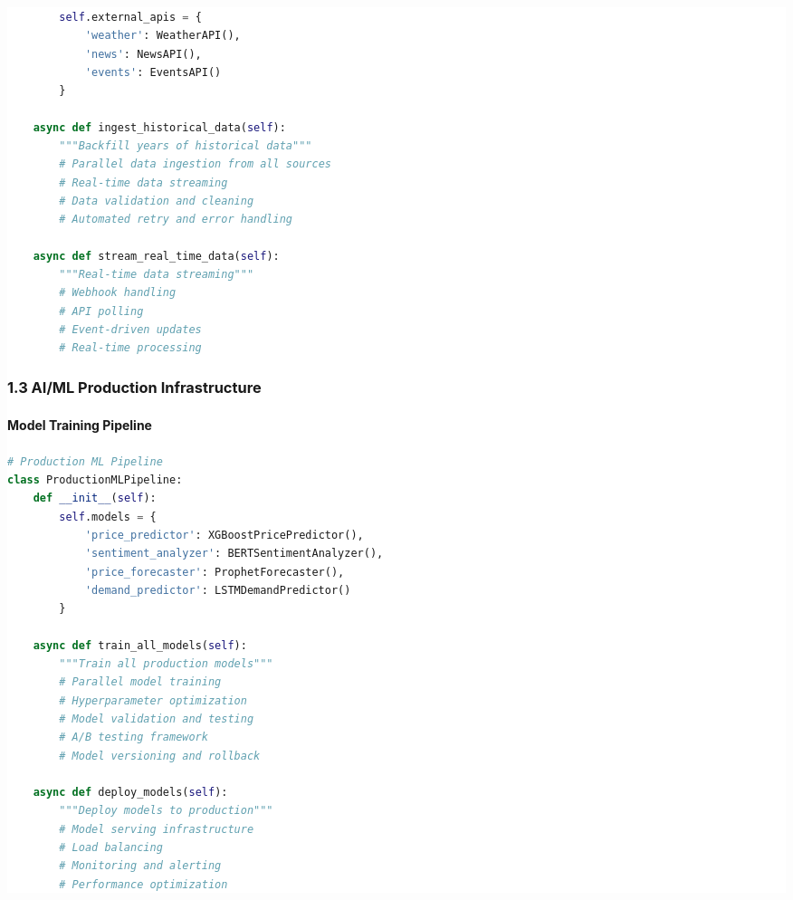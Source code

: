 ```python
        self.external_apis = {
            'weather': WeatherAPI(),
            'news': NewsAPI(),
            'events': EventsAPI()
        }
    
    async def ingest_historical_data(self):
        """Backfill years of historical data"""
        # Parallel data ingestion from all sources
        # Real-time data streaming
        # Data validation and cleaning
        # Automated retry and error handling
    
    async def stream_real_time_data(self):
        """Real-time data streaming"""
        # Webhook handling
        # API polling
        # Event-driven updates
        # Real-time processing
```

### 1.3 AI/ML Production Infrastructure

#### Model Training Pipeline
```python
# Production ML Pipeline
class ProductionMLPipeline:
    def __init__(self):
        self.models = {
            'price_predictor': XGBoostPricePredictor(),
            'sentiment_analyzer': BERTSentimentAnalyzer(),
            'price_forecaster': ProphetForecaster(),
            'demand_predictor': LSTMDemandPredictor()
        }
    
    async def train_all_models(self):
        """Train all production models"""
        # Parallel model training
        # Hyperparameter optimization
        # Model validation and testing
        # A/B testing framework
        # Model versioning and rollback
    
    async def deploy_models(self):
        """Deploy models to production"""
        # Model serving infrastructure
        # Load balancing
        # Monitoring and alerting
        # Performance optimization
```
